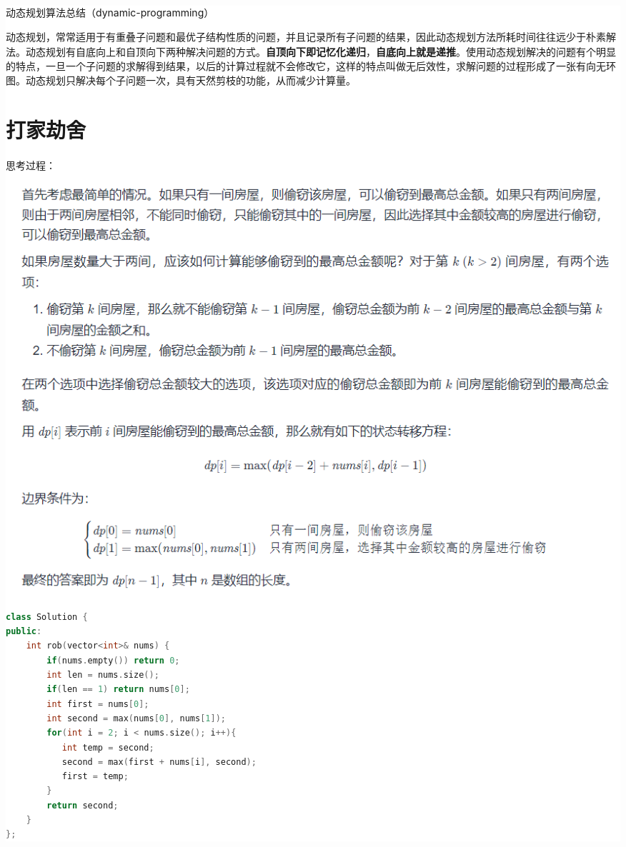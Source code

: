 动态规划算法总结（dynamic-programming）

动态规划，常常适用于有重叠子问题和最优子结构性质的问题，并且记录所有子问题的结果，因此动态规划方法所耗时间往往远少于朴素解法。动态规划有自底向上和自顶向下两种解决问题的方式。**自顶向下即记忆化递归**，**自底向上就是递推**。使用动态规划解决的问题有个明显的特点，一旦一个子问题的求解得到结果，以后的计算过程就不会修改它，这样的特点叫做无后效性，求解问题的过程形成了一张有向无环图。动态规划只解决每个子问题一次，具有天然剪枝的功能，从而减少计算量。

# 打家劫舍

思考过程：

![image-20211112085759286](ImageSave/image-20211112085759286.png)

```c++
class Solution {
public:
    int rob(vector<int>& nums) {
        if(nums.empty()) return 0;
        int len = nums.size();
        if(len == 1) return nums[0];
        int first = nums[0];
        int second = max(nums[0], nums[1]);
        for(int i = 2; i < nums.size(); i++){
           int temp = second;
           second = max(first + nums[i], second);
           first = temp;
        }
        return second;
    }
};
```


[题目链接]: https://leetcode-cn.com/problems/search-insert-position/